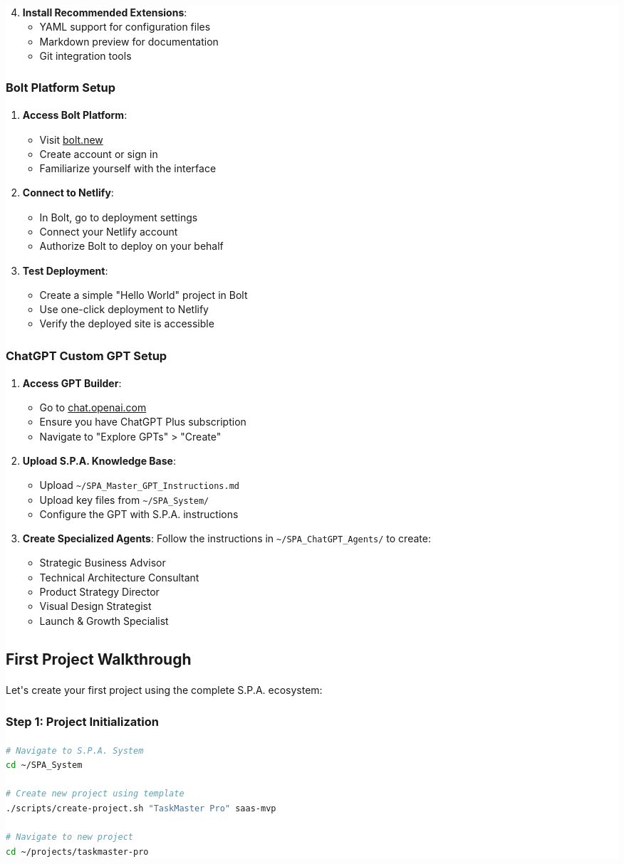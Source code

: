 4. **Install Recommended Extensions**:
   - YAML support for configuration files
   - Markdown preview for documentation
   - Git integration tools

### Bolt Platform Setup

1. **Access Bolt Platform**:
   - Visit [bolt.new](https://bolt.new)
   - Create account or sign in
   - Familiarize yourself with the interface

2. **Connect to Netlify**:
   - In Bolt, go to deployment settings
   - Connect your Netlify account
   - Authorize Bolt to deploy on your behalf

3. **Test Deployment**:
   - Create a simple "Hello World" project in Bolt
   - Use one-click deployment to Netlify
   - Verify the deployed site is accessible

### ChatGPT Custom GPT Setup

1. **Access GPT Builder**:
   - Go to [chat.openai.com](https://chat.openai.com)
   - Ensure you have ChatGPT Plus subscription
   - Navigate to "Explore GPTs" > "Create"

2. **Upload S.P.A. Knowledge Base**:
   - Upload `~/SPA_Master_GPT_Instructions.md`
   - Upload key files from `~/SPA_System/`
   - Configure the GPT with S.P.A. instructions

3. **Create Specialized Agents**:
   Follow the instructions in `~/SPA_ChatGPT_Agents/` to create:
   - Strategic Business Advisor
   - Technical Architecture Consultant
   - Product Strategy Director
   - Visual Design Strategist
   - Launch & Growth Specialist

## First Project Walkthrough

Let's create your first project using the complete S.P.A. ecosystem:

### Step 1: Project Initialization

```bash
# Navigate to S.P.A. System
cd ~/SPA_System

# Create new project using template
./scripts/create-project.sh "TaskMaster Pro" saas-mvp

# Navigate to new project
cd ~/projects/taskmaster-pro
```
